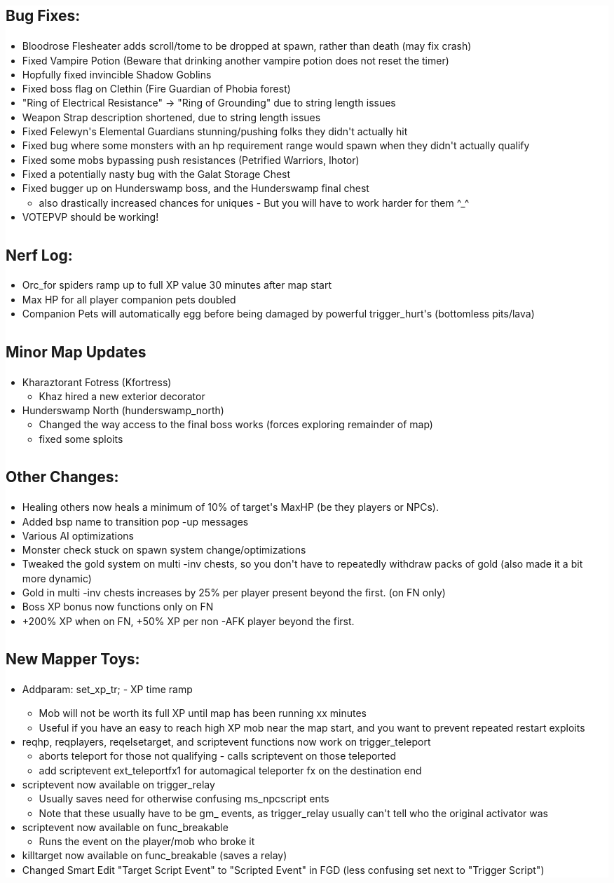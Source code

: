 ## Bug Fixes:

* Bloodrose Flesheater adds scroll/tome to be dropped at spawn, rather than death (may fix crash)
* Fixed Vampire Potion (Beware that drinking another vampire potion does not reset the timer)
* Hopfully fixed invincible Shadow Goblins
* Fixed boss flag on Clethin (Fire Guardian of Phobia forest)
* "Ring of Electrical Resistance"   -> "Ring of Grounding" due to string length issues
* Weapon Strap description shortened, due to string length issues
* Fixed Felewyn's Elemental Guardians stunning/pushing folks they didn't actually hit
* Fixed bug where some monsters with an hp requirement range would spawn when they didn't actually qualify
* Fixed some mobs bypassing push resistances (Petrified Warriors, Ihotor)
* Fixed a potentially nasty bug with the Galat Storage Chest
* Fixed bugger up on Hunderswamp boss, and the Hunderswamp final chest
    - also drastically increased chances for uniques    - But you will have to work harder for them ^_^
* VOTEPVP should be working!

## Nerf Log:

* Orc_for spiders ramp up to full XP value 30 minutes after map start
* Max HP for all player companion pets doubled
* Companion Pets will automatically egg before being damaged by powerful trigger_hurt's (bottomless pits/lava)

## Minor Map Updates

* Kharaztorant Fotress (Kfortress)
    - Khaz hired a new exterior decorator
* Hunderswamp North (hunderswamp_north)
    - Changed the way access to the final boss works (forces exploring remainder of map)
    - fixed some sploits

## Other Changes:

* Healing others now heals a minimum of 10% of target's MaxHP (be they players or NPCs).
* Added bsp name to transition pop  -up messages
* Various AI optimizations
* Monster check stuck on spawn system change/optimizations
* Tweaked the gold system on multi  -inv chests, so you don't have to repeatedly withdraw packs of gold (also made it a bit more dynamic)
* Gold in multi -inv chests increases by 25% per player present beyond the first. (on FN only)
* Boss XP bonus now functions only on FN
* +200% XP when on FN, +50% XP per non  -AFK player beyond the first.

## New Mapper Toys:

* Addparam: set_xp_tr;<minutes>     - XP time ramp
    - Mob will not be worth its full XP until map has been running xx minutes
    - Useful if you have an easy to reach high XP mob near the map start, and you want to prevent repeated restart exploits
* reqhp, reqplayers, reqelsetarget, and scriptevent functions now work on trigger_teleport
    - aborts teleport for those not qualifying  - calls scriptevent on those teleported
    - add scriptevent ext_teleportfx1 for automagical teleporter fx on the destination end
* scriptevent now available on trigger_relay
    - Usually saves need for otherwise confusing ms_npcscript ents
    - Note that these usually have to be gm_ events, as trigger_relay usually can't tell who the original activator was
* scriptevent now available on func_breakable
    - Runs the event on the player/mob who broke it
* killtarget now available on func_breakable (saves a relay)
* Changed Smart Edit "Target Script Event" to "Scripted Event" in FGD (less confusing set next to "Trigger Script")